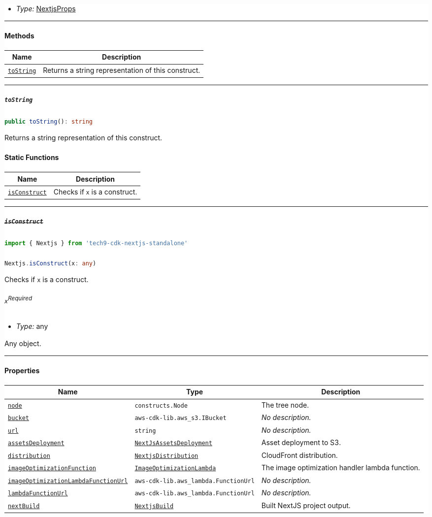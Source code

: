 - *Type:* <a href="#tech9-cdk-nextjs-standalone.NextjsProps">NextjsProps</a>

---

#### Methods <a name="Methods" id="Methods"></a>

| **Name** | **Description** |
| --- | --- |
| <code><a href="#tech9-cdk-nextjs-standalone.Nextjs.toString">toString</a></code> | Returns a string representation of this construct. |

---

##### `toString` <a name="toString" id="tech9-cdk-nextjs-standalone.Nextjs.toString"></a>

```typescript
public toString(): string
```

Returns a string representation of this construct.

#### Static Functions <a name="Static Functions" id="Static Functions"></a>

| **Name** | **Description** |
| --- | --- |
| <code><a href="#tech9-cdk-nextjs-standalone.Nextjs.isConstruct">isConstruct</a></code> | Checks if `x` is a construct. |

---

##### ~~`isConstruct`~~ <a name="isConstruct" id="tech9-cdk-nextjs-standalone.Nextjs.isConstruct"></a>

```typescript
import { Nextjs } from 'tech9-cdk-nextjs-standalone'

Nextjs.isConstruct(x: any)
```

Checks if `x` is a construct.

###### `x`<sup>Required</sup> <a name="x" id="tech9-cdk-nextjs-standalone.Nextjs.isConstruct.parameter.x"></a>

- *Type:* any

Any object.

---

#### Properties <a name="Properties" id="Properties"></a>

| **Name** | **Type** | **Description** |
| --- | --- | --- |
| <code><a href="#tech9-cdk-nextjs-standalone.Nextjs.property.node">node</a></code> | <code>constructs.Node</code> | The tree node. |
| <code><a href="#tech9-cdk-nextjs-standalone.Nextjs.property.bucket">bucket</a></code> | <code>aws-cdk-lib.aws_s3.IBucket</code> | *No description.* |
| <code><a href="#tech9-cdk-nextjs-standalone.Nextjs.property.url">url</a></code> | <code>string</code> | *No description.* |
| <code><a href="#tech9-cdk-nextjs-standalone.Nextjs.property.assetsDeployment">assetsDeployment</a></code> | <code><a href="#tech9-cdk-nextjs-standalone.NextJsAssetsDeployment">NextJsAssetsDeployment</a></code> | Asset deployment to S3. |
| <code><a href="#tech9-cdk-nextjs-standalone.Nextjs.property.distribution">distribution</a></code> | <code><a href="#tech9-cdk-nextjs-standalone.NextjsDistribution">NextjsDistribution</a></code> | CloudFront distribution. |
| <code><a href="#tech9-cdk-nextjs-standalone.Nextjs.property.imageOptimizationFunction">imageOptimizationFunction</a></code> | <code><a href="#tech9-cdk-nextjs-standalone.ImageOptimizationLambda">ImageOptimizationLambda</a></code> | The image optimization handler lambda function. |
| <code><a href="#tech9-cdk-nextjs-standalone.Nextjs.property.imageOptimizationLambdaFunctionUrl">imageOptimizationLambdaFunctionUrl</a></code> | <code>aws-cdk-lib.aws_lambda.FunctionUrl</code> | *No description.* |
| <code><a href="#tech9-cdk-nextjs-standalone.Nextjs.property.lambdaFunctionUrl">lambdaFunctionUrl</a></code> | <code>aws-cdk-lib.aws_lambda.FunctionUrl</code> | *No description.* |
| <code><a href="#tech9-cdk-nextjs-standalone.Nextjs.property.nextBuild">nextBuild</a></code> | <code><a href="#tech9-cdk-nextjs-standalone.NextjsBuild">NextjsBuild</a></code> | Built NextJS project output. |